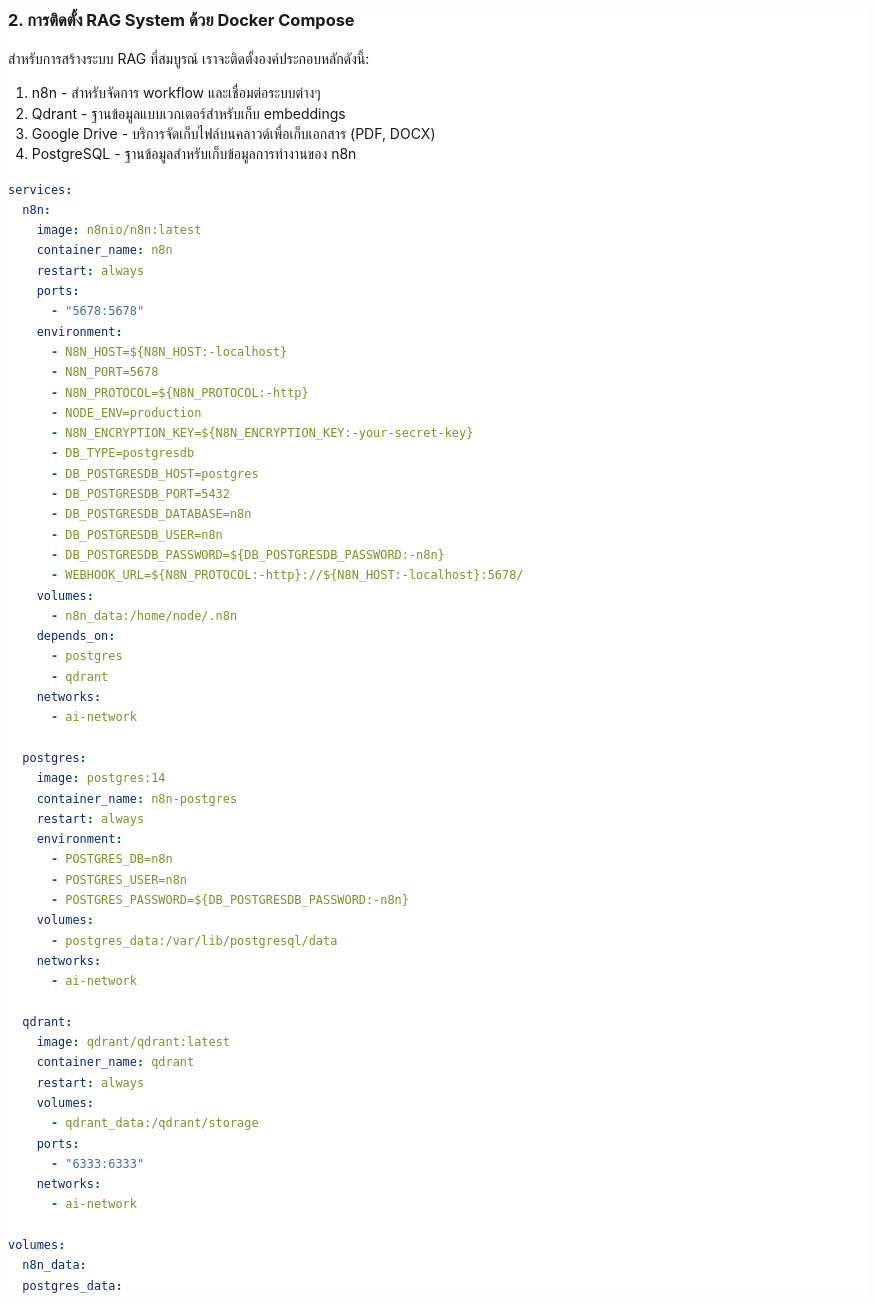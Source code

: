 ### 2. การติดตั้ง RAG System ด้วย Docker Compose

สำหรับการสร้างระบบ RAG ที่สมบูรณ์ เราจะติดตั้งองค์ประกอบหลักดังนี้:
1. n8n - สำหรับจัดการ workflow และเชื่อมต่อระบบต่างๆ
2. Qdrant - ฐานข้อมูลแบบเวกเตอร์สำหรับเก็บ embeddings
3. Google Drive - บริการจัดเก็บไฟล์บนคลาวด์เพื่อเก็บเอกสาร (PDF, DOCX)
4. PostgreSQL - ฐานข้อมูลสำหรับเก็บข้อมูลการทำงานของ n8n

```yaml
services:
  n8n:
    image: n8nio/n8n:latest
    container_name: n8n
    restart: always
    ports:
      - "5678:5678"
    environment:
      - N8N_HOST=${N8N_HOST:-localhost}
      - N8N_PORT=5678
      - N8N_PROTOCOL=${N8N_PROTOCOL:-http}
      - NODE_ENV=production
      - N8N_ENCRYPTION_KEY=${N8N_ENCRYPTION_KEY:-your-secret-key}
      - DB_TYPE=postgresdb
      - DB_POSTGRESDB_HOST=postgres
      - DB_POSTGRESDB_PORT=5432
      - DB_POSTGRESDB_DATABASE=n8n
      - DB_POSTGRESDB_USER=n8n
      - DB_POSTGRESDB_PASSWORD=${DB_POSTGRESDB_PASSWORD:-n8n}
      - WEBHOOK_URL=${N8N_PROTOCOL:-http}://${N8N_HOST:-localhost}:5678/
    volumes:
      - n8n_data:/home/node/.n8n
    depends_on:
      - postgres
      - qdrant
    networks:
      - ai-network

  postgres:
    image: postgres:14
    container_name: n8n-postgres
    restart: always
    environment:
      - POSTGRES_DB=n8n
      - POSTGRES_USER=n8n
      - POSTGRES_PASSWORD=${DB_POSTGRESDB_PASSWORD:-n8n}
    volumes:
      - postgres_data:/var/lib/postgresql/data
    networks:
      - ai-network
      
  qdrant:
    image: qdrant/qdrant:latest
    container_name: qdrant
    restart: always
    volumes:
      - qdrant_data:/qdrant/storage
    ports:
      - "6333:6333"
    networks:
      - ai-network

volumes:
  n8n_data:
  postgres_data:
```